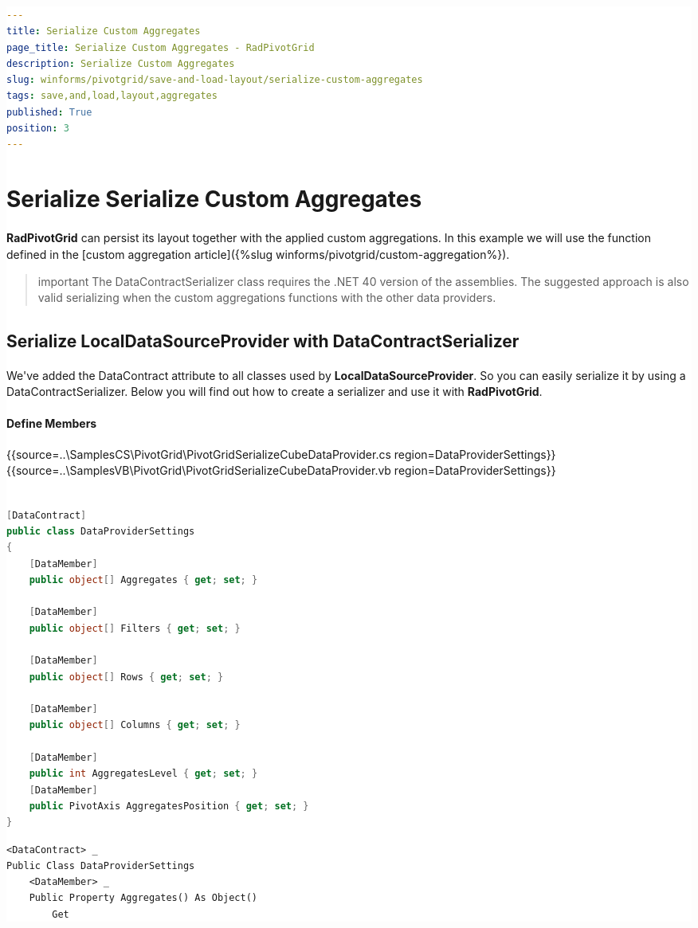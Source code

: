```yaml
---
title: Serialize Custom Aggregates
page_title: Serialize Custom Aggregates - RadPivotGrid
description: Serialize Custom Aggregates
slug: winforms/pivotgrid/save-and-load-layout/serialize-custom-aggregates
tags: save,and,load,layout,aggregates
published: True
position: 3
---
```


# Serialize Serialize Custom Aggregates

**RadPivotGrid** can persist its layout together with the applied custom aggregations. In this example we will use the function defined in the [custom aggregation article]({%slug winforms/pivotgrid/custom-aggregation%}).

>important The DataContractSerializer class requires the .NET 40 version of the assemblies. The suggested approach is also valid serializing when the custom aggregations functions with the other data providers.


## Serialize LocalDataSourceProvider with DataContractSerializer

We've added the DataContract attribute to all classes used by __LocalDataSourceProvider__. So you can easily serialize it by using a DataContractSerializer. Below you will find out how to create a serializer and use it with __RadPivotGrid__.

#### Define Members

{{source=..\SamplesCS\PivotGrid\PivotGridSerializeCubeDataProvider.cs region=DataProviderSettings}} 
{{source=..\SamplesVB\PivotGrid\PivotGridSerializeCubeDataProvider.vb region=DataProviderSettings}}
````C#
    
[DataContract]
public class DataProviderSettings
{
    [DataMember]
    public object[] Aggregates { get; set; }
    
    [DataMember]
    public object[] Filters { get; set; }
    
    [DataMember]
    public object[] Rows { get; set; }
    
    [DataMember]
    public object[] Columns { get; set; }
    
    [DataMember]
    public int AggregatesLevel { get; set; }
    [DataMember]
    public PivotAxis AggregatesPosition { get; set; }
}

````
````VB.NET
<DataContract> _
Public Class DataProviderSettings
    <DataMember> _
    Public Property Aggregates() As Object()
        Get
````